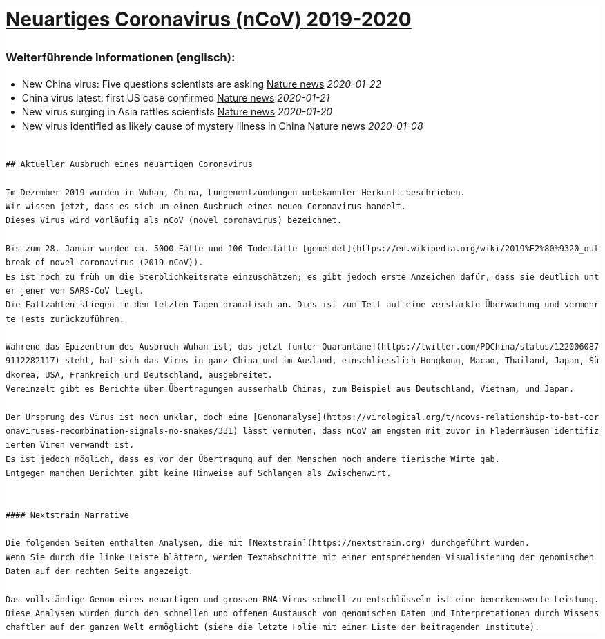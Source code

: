 # [Neuartiges Coronavirus (nCoV) 2019-2020](https://nextstrain.org/ncov/2020-01-26)

### Weiterführende Informationen (englisch):

* New China virus: Five questions scientists are asking  [Nature news](https://www.nature.com/articles/d41586-020-00166-6) _2020-01-22_
* China virus latest: first US case confirmed  [Nature news](https://www.nature.com/articles/d41586-020-00154-w) _2020-01-21_
* New virus surging in Asia rattles scientists  [Nature news](https://www.nature.com/articles/d41586-020-00129-x) _2020-01-20_
* New virus identified as likely cause of mystery illness in China [Nature news](https://www.nature.com/articles/d41586-020-00020-9) _2020-01-08_

```auspiceMainDisplayMarkdown

## Aktueller Ausbruch eines neuartigen Coronavirus

Im Dezember 2019 wurden in Wuhan, China, Lungenentzündungen unbekannter Herkunft beschrieben.
Wir wissen jetzt, dass es sich um einen Ausbruch eines neuen Coronavirus handelt.
Dieses Virus wird vorläufig als nCoV (novel coronavirus) bezeichnet.

Bis zum 28. Januar wurden ca. 5000 Fälle und 106 Todesfälle [gemeldet](https://en.wikipedia.org/wiki/2019%E2%80%9320_outbreak_of_novel_coronavirus_(2019-nCoV)).
Es ist noch zu früh um die Sterblichkeitsrate einzuschätzen; es gibt jedoch erste Anzeichen dafür, dass sie deutlich unter jener von SARS-CoV liegt.
Die Fallzahlen stiegen in den letzten Tagen dramatisch an. Dies ist zum Teil auf eine verstärkte Überwachung und vermehrte Tests zurückzuführen.

Während das Epizentrum des Ausbruch Wuhan ist, das jetzt [unter Quarantäne](https://twitter.com/PDChina/status/1220060879112282117) steht, hat sich das Virus in ganz China und im Ausland, einschliesslich Hongkong, Macao, Thailand, Japan, Südkorea, USA, Frankreich und Deutschland, ausgebreitet.
Vereinzelt gibt es Berichte über Übertragungen ausserhalb Chinas, zum Beispiel aus Deutschland, Vietnam, und Japan.

Der Ursprung des Virus ist noch unklar, doch eine [Genomanalyse](https://virological.org/t/ncovs-relationship-to-bat-coronaviruses-recombination-signals-no-snakes/331) lässt vermuten, dass nCoV am engsten mit zuvor in Fledermäusen identifizierten Viren verwandt ist.
Es ist jedoch möglich, dass es vor der Übertragung auf den Menschen noch andere tierische Wirte gab.
Entgegen manchen Berichten gibt keine Hinweise auf Schlangen als Zwischenwirt.


#### Nextstrain Narrative

Die folgenden Seiten enthalten Analysen, die mit [Nextstrain](https://nextstrain.org) durchgeführt wurden.
Wenn Sie durch die linke Leiste blättern, werden Textabschnitte mit einer entsprechenden Visualisierung der genomischen Daten auf der rechten Seite angezeigt.

Das vollständige Genom eines neuartigen und grossen RNA-Virus schnell zu entschlüsseln ist eine bemerkenswerte Leistung.
Diese Analysen wurden durch den schnellen und offenen Austausch von genomischen Daten und Interpretationen durch Wissenschaftler auf der ganzen Welt ermöglicht (siehe die letzte Folie mit einer Liste der beitragenden Institute).

```
